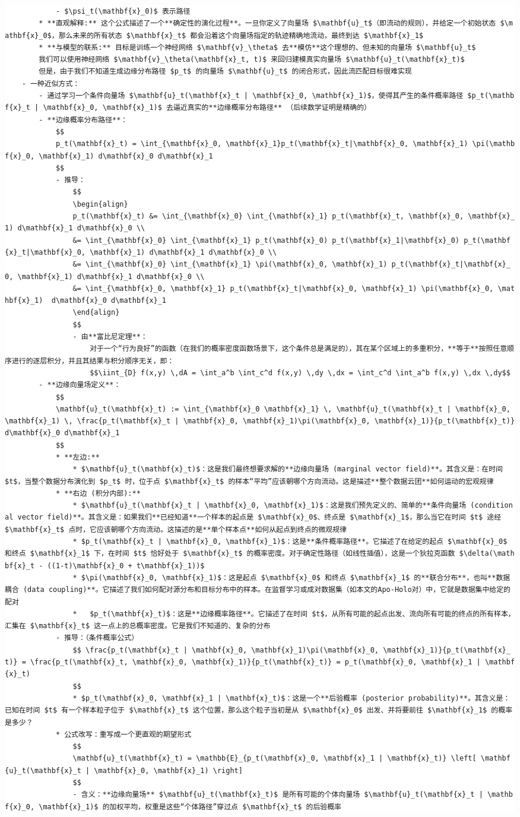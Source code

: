 				- $\psi_t(\mathbf{x}_0)$ 表示路径
			* **直观解释:** 这个公式描述了一个**确定性的演化过程**。一旦你定义了向量场 $\mathbf{u}_t$（即流动的规则），并给定一个初始状态 $\mathbf{x}_0$，那么未来的所有状态 $\mathbf{x}_t$ 都会沿着这个向量场指定的轨迹精确地流动，最终到达 $\mathbf{x}_1$
			* **与模型的联系:** 目标是训练一个神经网络 $\mathbf{v}_\theta$ 去**模仿**这个理想的、但未知的向量场 $\mathbf{u}_t$
			我们可以使用神经网络 $\mathbf{v}_\theta(\mathbf{x}_t, t)$ 来回归建模真实向量场 $\mathbf{u}_t(\mathbf{x}_t)$
			但是，由于我们不知道生成边缘分布路径 $p_t$ 的向量场 $\mathbf{u}_t$ 的闭合形式，因此流匹配目标很难实现
		- 一种近似方式：
			- 通过学习一个条件向量场 $\mathbf{u}_t(\mathbf{x}_t | \mathbf{x}_0, \mathbf{x}_1)$，使得其产生的条件概率路径 $p_t(\mathbf{x}_t | \mathbf{x}_0, \mathbf{x}_1)$ 去逼近真实的**边缘概率分布路径** （后续数学证明是精确的）
			- **边缘概率分布路径**：
				$$ 
				p_t(\mathbf{x}_t) = \int_{\mathbf{x}_0, \mathbf{x}_1}p_t(\mathbf{x}_t|\mathbf{x}_0, \mathbf{x}_1) \pi(\mathbf{x}_0, \mathbf{x}_1) d\mathbf{x}_0 d\mathbf{x}_1
				$$
				- 推导：
	                $$
		            \begin{align}
	                p_t(\mathbf{x}_t) &= \int_{\mathbf{x}_0} \int_{\mathbf{x}_1} p_t(\mathbf{x}_t, \mathbf{x}_0, \mathbf{x}_1) d\mathbf{x}_1 d\mathbf{x}_0 \\
	                &= \int_{\mathbf{x}_0} \int_{\mathbf{x}_1} p_t(\mathbf{x}_0) p_t(\mathbf{x}_1|\mathbf{x}_0) p_t(\mathbf{x}_t|\mathbf{x}_0, \mathbf{x}_1) d\mathbf{x}_1 d\mathbf{x}_0 \\
	                &= \int_{\mathbf{x}_0} \int_{\mathbf{x}_1} \pi(\mathbf{x}_0, \mathbf{x}_1) p_t(\mathbf{x}_t|\mathbf{x}_0, \mathbf{x}_1) d\mathbf{x}_1 d\mathbf{x}_0 \\
	                &= \int_{\mathbf{x}_0, \mathbf{x}_1} p_t(\mathbf{x}_t|\mathbf{x}_0, \mathbf{x}_1) \pi(\mathbf{x}_0, \mathbf{x}_1)  d\mathbf{x}_0 d\mathbf{x}_1
	                \end{align}
	                $$
	                - 由**富比尼定理**：
		                对于一个“行为良好”的函数（在我们的概率密度函数场景下，这个条件总是满足的），其在某个区域上的多重积分，**等于**按照任意顺序进行的逐层积分，并且其结果与积分顺序无关，即：
		                $$\iint_{D} f(x,y) \,dA = \int_a^b \int_c^d f(x,y) \,dy \,dx = \int_c^d \int_a^b f(x,y) \,dx \,dy$$
			- **边缘向量场定义**：
				$$
				\mathbf{u}_t(\mathbf{x}_t) := \int_{\mathbf{x}_0 \mathbf{x}_1} \, \mathbf{u}_t(\mathbf{x}_t | \mathbf{x}_0, \mathbf{x}_1) \, \frac{p_t(\mathbf{x}_t | \mathbf{x}_0, \mathbf{x}_1)\pi(\mathbf{x}_0, \mathbf{x}_1)}{p_t(\mathbf{x}_t)} d\mathbf{x}_0 d\mathbf{x}_1
				$$
				* **左边:**
				    * $\mathbf{u}_t(\mathbf{x}_t)$：这是我们最终想要求解的**边缘向量场 (marginal vector field)**。其含义是：在时间 $t$，当整个数据分布演化到 $p_t$ 时，位于点 $\mathbf{x}_t$ 的样本“平均”应该朝哪个方向流动。这是描述**整个数据云团**如何运动的宏观规律
				* **右边 (积分内部):**
				    * $\mathbf{u}_t(\mathbf{x}_t | \mathbf{x}_0, \mathbf{x}_1)$：这是我们预先定义的、简单的**条件向量场 (conditional vector field)**。其含义是：如果我们**已经知道**一个样本的起点是 $\mathbf{x}_0$、终点是 $\mathbf{x}_1$，那么当它在时间 $t$ 途经 $\mathbf{x}_t$ 点时，它应该朝哪个方向流动。这描述的是**单个样本点**如何从起点到终点的微观规律
				    * $p_t(\mathbf{x}_t | \mathbf{x}_0, \mathbf{x}_1)$：这是**条件概率路径**。它描述了在给定的起点 $\mathbf{x}_0$ 和终点 $\mathbf{x}_1$ 下，在时间 $t$ 恰好处于 $\mathbf{x}_t$ 的概率密度。对于确定性路径（如线性插值），这是一个狄拉克函数 $\delta(\mathbf{x}_t - ((1-t)\mathbf{x}_0 + t\mathbf{x}_1))$
				    * $\pi(\mathbf{x}_0, \mathbf{x}_1)$：这是起点 $\mathbf{x}_0$ 和终点 $\mathbf{x}_1$ 的**联合分布**，也叫**数据耦合 (data coupling)**。它描述了我们如何配对源分布和目标分布中的样本。在监督学习或成对数据集（如本文的Apo-Holo对）中，它就是数据集中给定的配对
				    *   $p_t(\mathbf{x}_t)$：这是**边缘概率路径**。它描述了在时间 $t$，从所有可能的起点出发、流向所有可能的终点的所有样本，汇集在 $\mathbf{x}_t$ 这一点上的总概率密度。它是我们不知道的、复杂的分布
				- 推导：（条件概率公式）
					$$ \frac{p_t(\mathbf{x}_t | \mathbf{x}_0, \mathbf{x}_1)\pi(\mathbf{x}_0, \mathbf{x}_1)}{p_t(\mathbf{x}_t)} = \frac{p_t(\mathbf{x}_t, \mathbf{x}_0, \mathbf{x}_1)}{p_t(\mathbf{x}_t)} = p_t(\mathbf{x}_0, \mathbf{x}_1 | \mathbf{x}_t)
					$$
					* $p_t(\mathbf{x}_0, \mathbf{x}_1 | \mathbf{x}_t)$：这是一个**后验概率 (posterior probability)**。其含义是：已知在时间 $t$ 有一个样本粒子位于 $\mathbf{x}_t$ 这个位置，那么这个粒子当初是从 $\mathbf{x}_0$ 出发、并将要前往 $\mathbf{x}_1$ 的概率是多少？
				* 公式改写：重写成一个更直观的期望形式
					$$
					\mathbf{u}_t(\mathbf{x}_t) = \mathbb{E}_{p_t(\mathbf{x}_0, \mathbf{x}_1 | \mathbf{x}_t)} \left[ \mathbf{u}_t(\mathbf{x}_t | \mathbf{x}_0, \mathbf{x}_1) \right]
					$$
					- 含义：**边缘向量场** $\mathbf{u}_t(\mathbf{x}_t)$ 是所有可能的个体向量场 $\mathbf{u}_t(\mathbf{x}_t | \mathbf{x}_0, \mathbf{x}_1)$ 的加权平均，权重是这些“个体路径”穿过点 $\mathbf{x}_t$ 的后验概率
